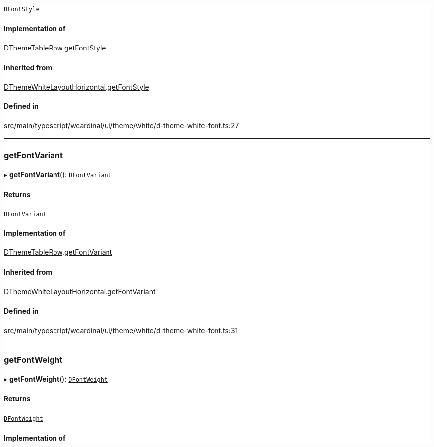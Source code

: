 [`DFontStyle`](../index.md#dfontstyle)

#### Implementation of

[DThemeTableRow](../interfaces/DThemeTableRow.md).[getFontStyle](../interfaces/DThemeTableRow.md#getfontstyle)

#### Inherited from

[DThemeWhiteLayoutHorizontal](DThemeWhiteLayoutHorizontal.md).[getFontStyle](DThemeWhiteLayoutHorizontal.md#getfontstyle)

#### Defined in

[src/main/typescript/wcardinal/ui/theme/white/d-theme-white-font.ts:27](https://github.com/winter-cardinal/winter-cardinal-ui/blob/v0.407.0/src/main/typescript/wcardinal/ui/theme/white/d-theme-white-font.ts#L27)

___

### getFontVariant

▸ **getFontVariant**(): [`DFontVariant`](../index.md#dfontvariant)

#### Returns

[`DFontVariant`](../index.md#dfontvariant)

#### Implementation of

[DThemeTableRow](../interfaces/DThemeTableRow.md).[getFontVariant](../interfaces/DThemeTableRow.md#getfontvariant)

#### Inherited from

[DThemeWhiteLayoutHorizontal](DThemeWhiteLayoutHorizontal.md).[getFontVariant](DThemeWhiteLayoutHorizontal.md#getfontvariant)

#### Defined in

[src/main/typescript/wcardinal/ui/theme/white/d-theme-white-font.ts:31](https://github.com/winter-cardinal/winter-cardinal-ui/blob/v0.407.0/src/main/typescript/wcardinal/ui/theme/white/d-theme-white-font.ts#L31)

___

### getFontWeight

▸ **getFontWeight**(): [`DFontWeight`](../index.md#dfontweight)

#### Returns

[`DFontWeight`](../index.md#dfontweight)

#### Implementation of

